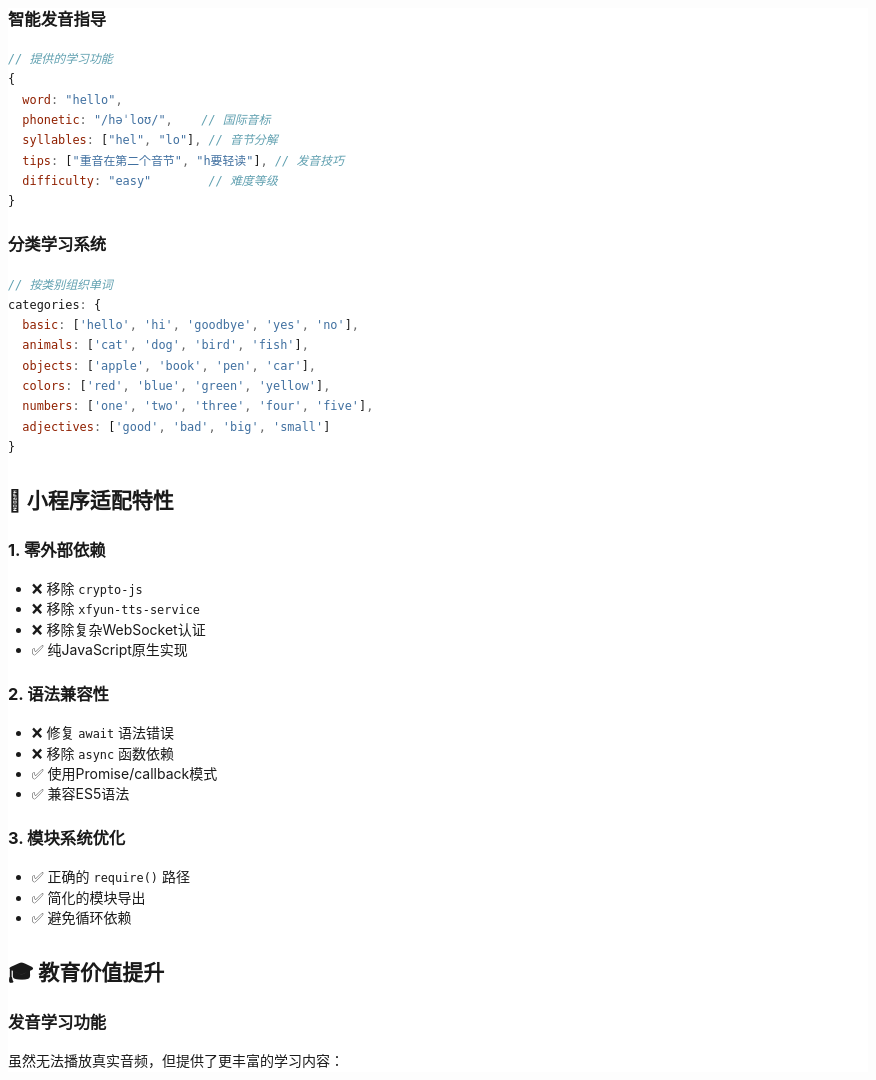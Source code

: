 ### **智能发音指导**
```javascript
// 提供的学习功能
{
  word: "hello",
  phonetic: "/həˈloʊ/",    // 国际音标
  syllables: ["hel", "lo"], // 音节分解
  tips: ["重音在第二个音节", "h要轻读"], // 发音技巧
  difficulty: "easy"        // 难度等级
}
```

### **分类学习系统**
```javascript
// 按类别组织单词
categories: {
  basic: ['hello', 'hi', 'goodbye', 'yes', 'no'],
  animals: ['cat', 'dog', 'bird', 'fish'],
  objects: ['apple', 'book', 'pen', 'car'],
  colors: ['red', 'blue', 'green', 'yellow'],
  numbers: ['one', 'two', 'three', 'four', 'five'],
  adjectives: ['good', 'bad', 'big', 'small']
}
```

## 📱 小程序适配特性

### **1. 零外部依赖**
- ❌ 移除 `crypto-js`
- ❌ 移除 `xfyun-tts-service`  
- ❌ 移除复杂WebSocket认证
- ✅ 纯JavaScript原生实现

### **2. 语法兼容性**
- ❌ 修复 `await` 语法错误
- ❌ 移除 `async` 函数依赖
- ✅ 使用Promise/callback模式
- ✅ 兼容ES5语法

### **3. 模块系统优化**
- ✅ 正确的 `require()` 路径
- ✅ 简化的模块导出
- ✅ 避免循环依赖

## 🎓 教育价值提升

### **发音学习功能**
虽然无法播放真实音频，但提供了更丰富的学习内容：
